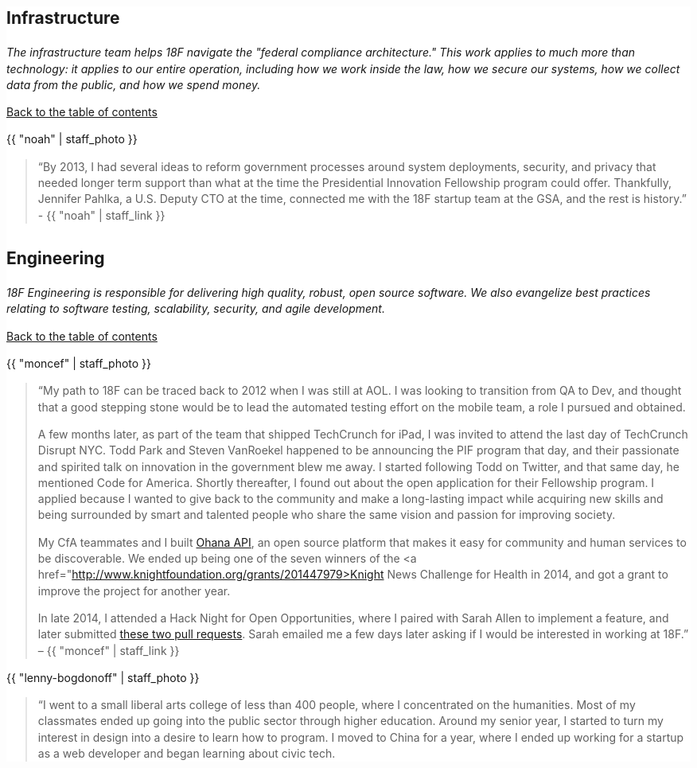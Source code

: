 ## Infrastructure

_The infrastructure team helps 18F navigate the "federal compliance architecture." This work applies to much more than technology: it applies to our entire operation, including how we work inside the law, how we secure our systems, how we collect data from the public, and how we spend money._

[Back to the table of contents](#contents)

<div class="pquote">{{ "noah" | staff_photo }}
  <blockquote>
  “By 2013, I had several ideas to reform government processes around system deployments, security, and privacy that needed longer term support than what at the time the Presidential Innovation Fellowship program could offer. Thankfully, Jennifer Pahlka, a U.S. Deputy CTO at the time, connected me with the 18F startup team at the GSA, and the rest is history.” - {{ "noah" | staff_link }}
  </blockquote>
</div>

## Engineering

_18F Engineering is responsible for delivering high quality, robust, open source software. We also evangelize best practices relating to software testing, scalability, security, and agile development._

[Back to the table of contents](#contents)

<div class="pquote">{{ "moncef" | staff_photo }}
  <blockquote>
  “My path to 18F can be traced back to 2012 when I was still at AOL. I was looking to transition from QA to Dev, and thought that a good stepping stone would be to lead the automated testing effort on the mobile team, a role I pursued and obtained.

  A few months later, as part of the team that shipped TechCrunch for iPad, I was invited to attend the last day of TechCrunch Disrupt NYC. Todd Park and Steven VanRoekel happened to be announcing the PIF program that day, and their passionate and spirited talk on innovation in the government blew me away. I started following Todd on Twitter, and that same day, he mentioned Code for America. Shortly thereafter, I found out about the open application for their Fellowship program. I applied because I wanted to give back to the community and make a long-lasting impact while acquiring new skills and being surrounded by smart and talented people who share the same vision and passion for improving society.

  My CfA teammates and I built <a href="http://ohanapi.org">Ohana API</a>, an open source platform that makes it easy for community and human services to be discoverable. We ended up being one of the seven winners of the <a href="http://www.knightfoundation.org/grants/201447979>Knight News Challenge for Health</a> in 2014, and got a grant to improve the project for another year.

  In late 2014, I attended a Hack Night for Open Opportunities, where I paired with Sarah Allen to implement a feature, and later submitted <a href="https://github.com/18F/openopps-platform/pulls?q=is%3Apr+author%3Amonfresh+is%3Aclosed">these two pull requests</a>. Sarah emailed me a few days later asking if I would be interested in working at 18F.” – {{ "moncef" | staff_link }}
  </blockquote>
</div>

<div class="pquote">{{ "lenny-bogdonoff" | staff_photo }}
  <blockquote>
  “I went to a small liberal arts college of less than 400 people, where I concentrated on the humanities. Most of my classmates ended up going into the public sector through higher education. Around my senior year, I started to turn my interest in design into a desire to learn how to program. I moved to China for a year, where I ended up working for a startup as a web developer and began learning about civic tech.
